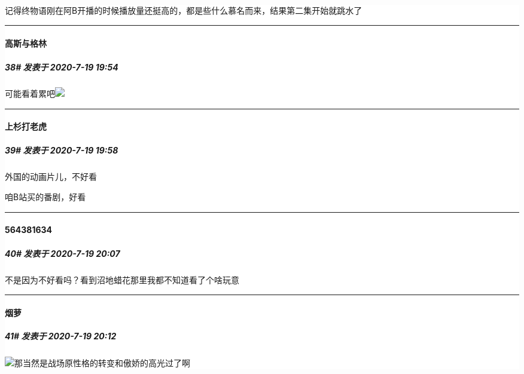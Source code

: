 


记得终物语刚在阿B开播的时候播放量还挺高的，都是些什么慕名而来，结果第二集开始就跳水了







*****

####  高斯与格林  
##### 38#       发表于 2020-7-19 19:54




可能看着累吧<img src="https://static.saraba1st.com/image/smiley/face2017/005.png" referrerpolicy="no-referrer">







*****

####  上杉打老虎  
##### 39#       发表于 2020-7-19 19:58




外国的动画片儿，不好看

咱B站买的番剧，好看







*****

####  564381634  
##### 40#       发表于 2020-7-19 20:07




不是因为不好看吗？看到沼地蜡花那里我都不知道看了个啥玩意







*****

####  烟萝  
##### 41#       发表于 2020-7-19 20:12



<img src="https://static.saraba1st.com/image/smiley/face2017/066.png" referrerpolicy="no-referrer">那当然是战场原性格的转变和傲娇的高光过了啊
